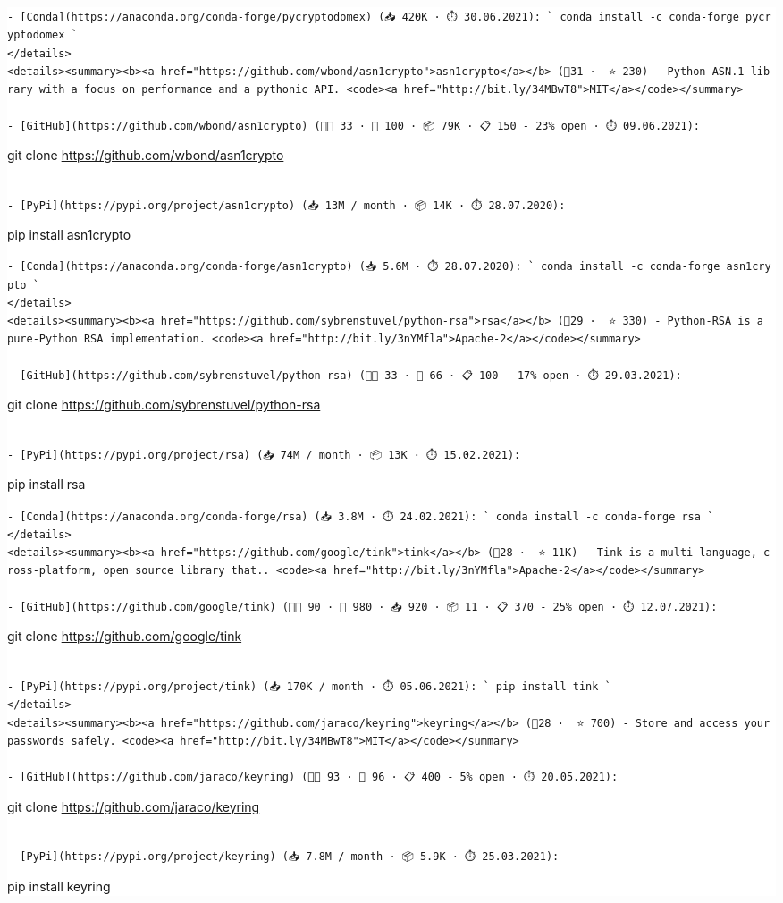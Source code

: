   ```
- [Conda](https://anaconda.org/conda-forge/pycryptodomex) (📥 420K · ⏱️ 30.06.2021): ` conda install -c conda-forge pycryptodomex `
</details>
<details><summary><b><a href="https://github.com/wbond/asn1crypto">asn1crypto</a></b> (🥈31 ·  ⭐ 230) - Python ASN.1 library with a focus on performance and a pythonic API. <code><a href="http://bit.ly/34MBwT8">MIT</a></code></summary>

- [GitHub](https://github.com/wbond/asn1crypto) (👨‍💻 33 · 🔀 100 · 📦 79K · 📋 150 - 23% open · ⏱️ 09.06.2021):

  ```
  git clone https://github.com/wbond/asn1crypto
  ```

- [PyPi](https://pypi.org/project/asn1crypto) (📥 13M / month · 📦 14K · ⏱️ 28.07.2020):
  ```
  pip install asn1crypto
  ```
- [Conda](https://anaconda.org/conda-forge/asn1crypto) (📥 5.6M · ⏱️ 28.07.2020): ` conda install -c conda-forge asn1crypto `
</details>
<details><summary><b><a href="https://github.com/sybrenstuvel/python-rsa">rsa</a></b> (🥉29 ·  ⭐ 330) - Python-RSA is a pure-Python RSA implementation. <code><a href="http://bit.ly/3nYMfla">Apache-2</a></code></summary>

- [GitHub](https://github.com/sybrenstuvel/python-rsa) (👨‍💻 33 · 🔀 66 · 📋 100 - 17% open · ⏱️ 29.03.2021):

  ```
  git clone https://github.com/sybrenstuvel/python-rsa
  ```

- [PyPi](https://pypi.org/project/rsa) (📥 74M / month · 📦 13K · ⏱️ 15.02.2021):
  ```
  pip install rsa
  ```
- [Conda](https://anaconda.org/conda-forge/rsa) (📥 3.8M · ⏱️ 24.02.2021): ` conda install -c conda-forge rsa `
</details>
<details><summary><b><a href="https://github.com/google/tink">tink</a></b> (🥉28 ·  ⭐ 11K) - Tink is a multi-language, cross-platform, open source library that.. <code><a href="http://bit.ly/3nYMfla">Apache-2</a></code></summary>

- [GitHub](https://github.com/google/tink) (👨‍💻 90 · 🔀 980 · 📥 920 · 📦 11 · 📋 370 - 25% open · ⏱️ 12.07.2021):

  ```
  git clone https://github.com/google/tink
  ```

- [PyPi](https://pypi.org/project/tink) (📥 170K / month · ⏱️ 05.06.2021): ` pip install tink `
</details>
<details><summary><b><a href="https://github.com/jaraco/keyring">keyring</a></b> (🥉28 ·  ⭐ 700) - Store and access your passwords safely. <code><a href="http://bit.ly/34MBwT8">MIT</a></code></summary>

- [GitHub](https://github.com/jaraco/keyring) (👨‍💻 93 · 🔀 96 · 📋 400 - 5% open · ⏱️ 20.05.2021):

  ```
  git clone https://github.com/jaraco/keyring
  ```

- [PyPi](https://pypi.org/project/keyring) (📥 7.8M / month · 📦 5.9K · ⏱️ 25.03.2021):
  ```
  pip install keyring
  ```
  ```